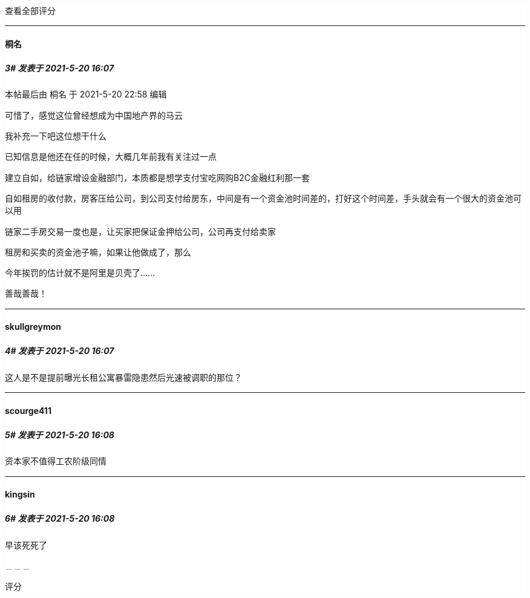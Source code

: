
查看全部评分


*****

####  桐名  
##### 3#       发表于 2021-5-20 16:07


 本帖最后由 桐名 于 2021-5-20 22:58 编辑 

可惜了，感觉这位曾经想成为中国地产界的马云

我补充一下吧这位想干什么

已知信息是他还在任的时候，大概几年前我有关注过一点

建立自如，给链家增设金融部门，本质都是想学支付宝吃网购B2C金融红利那一套

自如租房的收付款，房客压给公司，到公司支付给房东，中间是有一个资金池时间差的，打好这个时间差，手头就会有一个很大的资金池可以用

链家二手房交易一度也是，让买家把保证金押给公司，公司再支付给卖家

租房和买卖的资金池子嘛，如果让他做成了，那么

今年挨罚的估计就不是阿里是贝壳了……

善哉善哉！


*****

####  skullgreymon  
##### 4#       发表于 2021-5-20 16:07


这人是不是提前曝光长租公寓暴雷隐患然后光速被调职的那位？


*****

####  scourge411  
##### 5#       发表于 2021-5-20 16:08


资本家不值得工农阶级同情


*****

####  kingsin  
##### 6#       发表于 2021-5-20 16:08


早该死死了


﹍﹍﹍

评分

